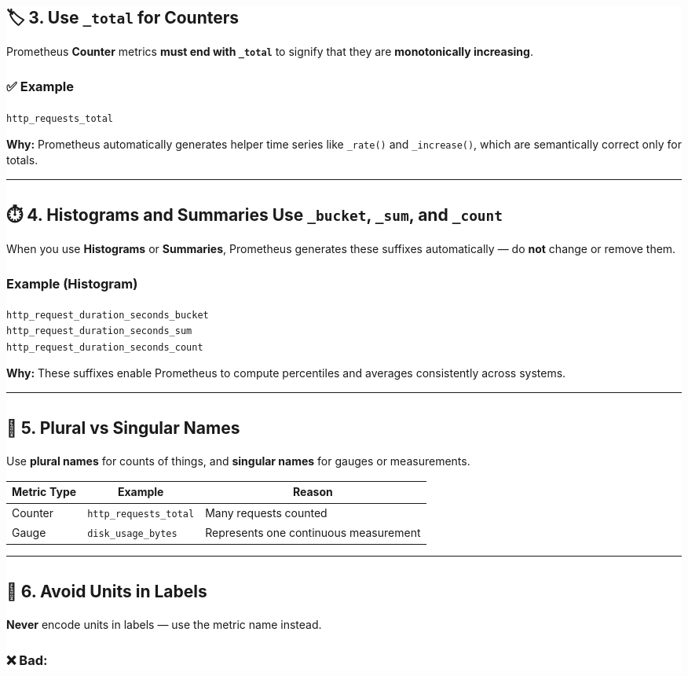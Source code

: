 ## 🏷️ 3. **Use `_total` for Counters**

Prometheus **Counter** metrics **must end with `_total`** to signify that they are **monotonically increasing**.

### ✅ Example

```promql
http_requests_total
```

**Why:**
Prometheus automatically generates helper time series like `_rate()` and `_increase()`, which are semantically correct only for totals.

---

## ⏱️ 4. **Histograms and Summaries Use `_bucket`, `_sum`, and `_count`**

When you use **Histograms** or **Summaries**, Prometheus generates these suffixes automatically — do **not** change or remove them.

### Example (Histogram)

```promql
http_request_duration_seconds_bucket
http_request_duration_seconds_sum
http_request_duration_seconds_count
```

**Why:**
These suffixes enable Prometheus to compute percentiles and averages consistently across systems.

---

## 🧮 5. **Plural vs Singular Names**

Use **plural names** for counts of things, and **singular names** for gauges or measurements.

| Metric Type | Example               | Reason                                |
| ----------- | --------------------- | ------------------------------------- |
| Counter     | `http_requests_total` | Many requests counted                 |
| Gauge       | `disk_usage_bytes`    | Represents one continuous measurement |

---

## 🧠 6. **Avoid Units in Labels**

**Never** encode units in labels — use the metric name instead.

### ❌ Bad:
